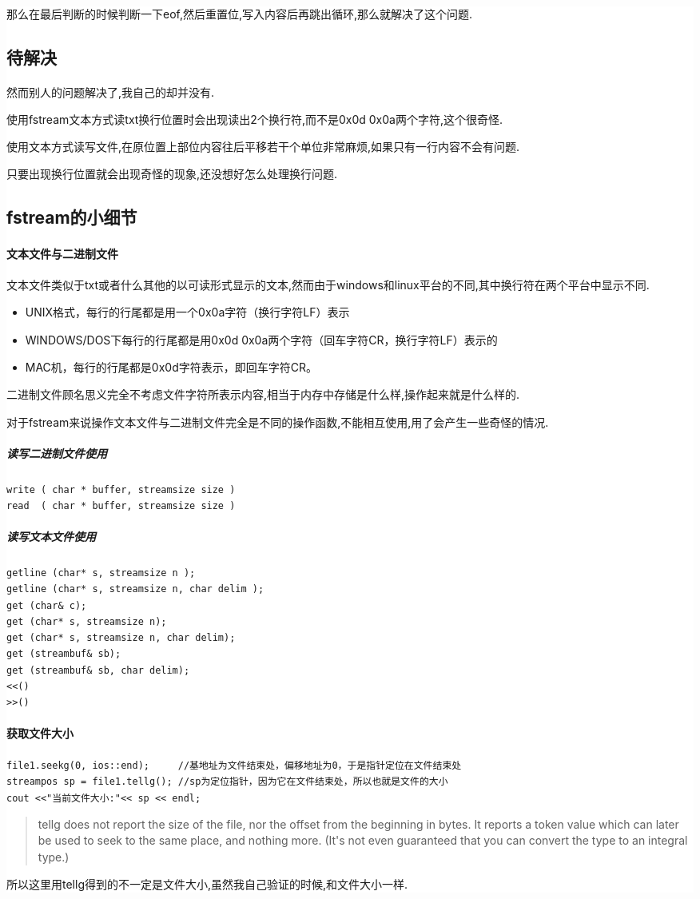 那么在最后判断的时候判断一下eof,然后重置位,写入内容后再跳出循环,那么就解决了这个问题.

## 待解决

然而别人的问题解决了,我自己的却并没有.

使用fstream文本方式读txt换行位置时会出现读出2个换行符,而不是0x0d 0x0a两个字符,这个很奇怪.

使用文本方式读写文件,在原位置上部位内容往后平移若干个单位非常麻烦,如果只有一行内容不会有问题.

只要出现换行位置就会出现奇怪的现象,还没想好怎么处理换行问题.

## fstream的小细节

#### 文本文件与二进制文件

文本文件类似于txt或者什么其他的以可读形式显示的文本,然而由于windows和linux平台的不同,其中换行符在两个平台中显示不同.

- UNIX格式，每行的行尾都是用一个0x0a字符（换行字符LF）表示

- WINDOWS/DOS下每行的行尾都是用0x0d 0x0a两个字符（回车字符CR，换行字符LF）表示的

- MAC机，每行的行尾都是0x0d字符表示，即回车字符CR。

二进制文件顾名思义完全不考虑文件字符所表示内容,相当于内存中存储是什么样,操作起来就是什么样的.

对于fstream来说操作文本文件与二进制文件完全是不同的操作函数,不能相互使用,用了会产生一些奇怪的情况.

##### 读写二进制文件使用

	write ( char * buffer, streamsize size )
	read  ( char * buffer, streamsize size )

##### 读写文本文件使用

	getline (char* s, streamsize n );
	getline (char* s, streamsize n, char delim );	
	get (char& c);	
	get (char* s, streamsize n);
	get (char* s, streamsize n, char delim);	
	get (streambuf& sb);
	get (streambuf& sb, char delim);
	<<()
	>>()

#### 获取文件大小

	file1.seekg(0, ios::end);     //基地址为文件结束处，偏移地址为0，于是指针定位在文件结束处
	streampos sp = file1.tellg(); //sp为定位指针，因为它在文件结束处，所以也就是文件的大小
	cout <<"当前文件大小:"<< sp << endl;

> tellg does not report the size of the file, nor the offset from the beginning in bytes. It reports a token value which can later be used to seek to the same place, and nothing more. (It's not even guaranteed that you can convert the type to an integral type.)

所以这里用tellg得到的不一定是文件大小,虽然我自己验证的时候,和文件大小一样.
